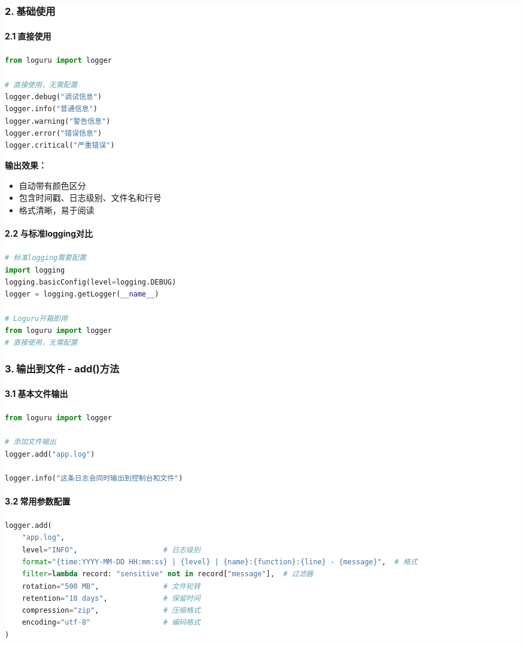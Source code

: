 ### 2. 基础使用

#### 2.1 直接使用

```python
from loguru import logger

# 直接使用，无需配置
logger.debug("调试信息")
logger.info("普通信息")
logger.warning("警告信息")
logger.error("错误信息")
logger.critical("严重错误")
```

**输出效果：**
- 自动带有颜色区分
- 包含时间戳、日志级别、文件名和行号
- 格式清晰，易于阅读

#### 2.2 与标准logging对比

```python
# 标准logging需要配置
import logging
logging.basicConfig(level=logging.DEBUG)
logger = logging.getLogger(__name__)

# Loguru开箱即用
from loguru import logger
# 直接使用，无需配置
```

### 3. 输出到文件 - add()方法

#### 3.1 基本文件输出

```python
from loguru import logger

# 添加文件输出
logger.add("app.log")

logger.info("这条日志会同时输出到控制台和文件")
```

#### 3.2 常用参数配置

```python
logger.add(
    "app.log",
    level="INFO",                    # 日志级别
    format="{time:YYYY-MM-DD HH:mm:ss} | {level} | {name}:{function}:{line} - {message}",  # 格式
    filter=lambda record: "sensitive" not in record["message"],  # 过滤器
    rotation="500 MB",               # 文件轮转
    retention="10 days",             # 保留时间
    compression="zip",               # 压缩格式
    encoding="utf-8"                 # 编码格式
)
```
